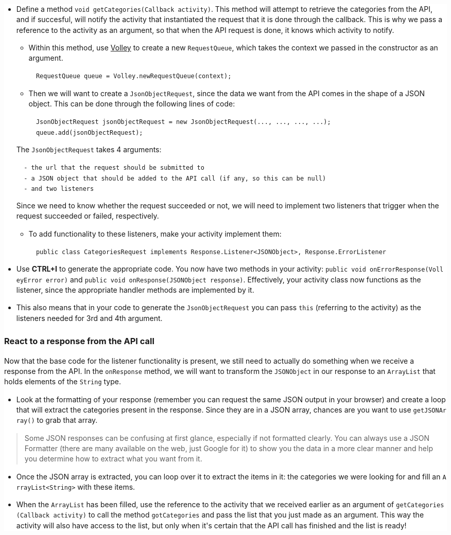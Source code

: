 - Define a method `void getCategories(Callback activity)`. This method will attempt to retrieve the categories from the API, and if succesful, will notify the activity that instantiated the request that it is done through the callback. This is why we pass a reference to the activity as an argument, so that when the API request is done, it knows which activity to notify.

    - Within this method, use [Volley](/android-reference/volley) to create a new `RequestQueue`, which takes the context we passed in the constructor as an argument. 

            RequestQueue queue = Volley.newRequestQueue(context);

    - Then we will want to create a `JsonObjectRequest`, since the data we want from the API comes in the shape of a JSON object. This can be done through the following lines of code:

            JsonObjectRequest jsonObjectRequest = new JsonObjectRequest(..., ..., ..., ...);
            queue.add(jsonObjectRequest);

    The `JsonObjectRequest` takes 4 arguments:

        - the url that the request should be submitted to
        - a JSON object that should be added to the API call (if any, so this can be null)
        - and two listeners
        
    Since we need to know whether the request succeeded or not, we will need to implement two listeners that trigger when the request succeeded or failed, respectively.

    - To add functionality to these listeners, make your activity implement them:

            public class CategoriesRequest implements Response.Listener<JSONObject>, Response.ErrorListener

- Use **CTRL+I** to generate the appropriate code. You now have two methods in your activity: `public void onErrorResponse(VolleyError error)` and `public void onResponse(JSONObject response)`. Effectively, your activity class now functions as the listener, since the appropriate handler methods are implemented by it. 

- This also means that in your code to generate the `JsonObjectRequest` you can pass `this` (referring to the activity) as the listeners needed for 3rd and 4th argument.

### React to a response from the API call

Now that the base code for the listener functionality is present, we still need to actually do something when we receive a response from the API. In the `onResponse` method, we will want to transform the `JSONObject` in our response to an `ArrayList` that holds elements of the `String` type. 

- Look at the formatting of your response (remember you can request the same JSON output in your browser) and create a loop that will extract the categories present in the response. Since they are in a JSON array, chances are you want to use `getJSONArray()` to grab that array.

> Some JSON responses can be confusing at first glance, especially if not formatted clearly. You can always use a JSON Formatter (there are many available on the web, just Google for it) to show you the data in a more clear manner and help you determine how to extract what you want from it.

- Once the JSON array is extracted, you can loop over it to extract the items in it: the categories we were looking for and fill an `ArrayList<String>` with these items. 

- When the `ArrayList` has been filled, use the reference to the activity that we received earlier as an argument of `getCategories(Callback activity)` to call the method `gotCategories` and pass the list that you just made as an argument. This way the activity will also have access to the list, but only when it's certain that the API call has finished and the list is ready!
